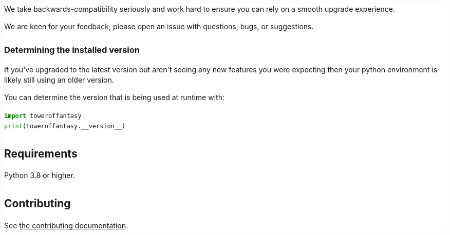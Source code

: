 We take backwards-compatibility seriously and work hard to ensure you can rely on a smooth upgrade experience.

We are keen for your feedback; please open an [issue](https://www.github.com/biellSilva/toweroffantasy.sdk/issues) with questions, bugs, or suggestions.

### Determining the installed version

If you've upgraded to the latest version but aren't seeing any new features you were expecting then your python environment is likely still using an older version.

You can determine the version that is being used at runtime with:

```py
import toweroffantasy
print(toweroffantasy.__version__)
```

## Requirements

Python 3.8 or higher.

## Contributing

See [the contributing documentation](./CONTRIBUTING.md).
